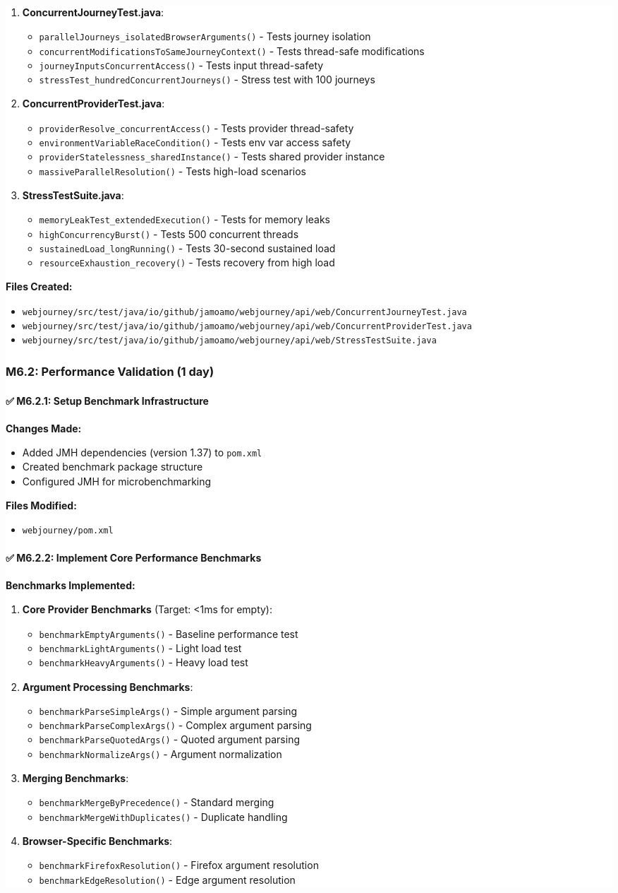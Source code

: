 1. **ConcurrentJourneyTest.java**:
   - `parallelJourneys_isolatedBrowserArguments()` - Tests journey isolation
   - `concurrentModificationsToSameJourneyContext()` - Tests thread-safe modifications
   - `journeyInputsConcurrentAccess()` - Tests input thread-safety
   - `stressTest_hundredConcurrentJourneys()` - Stress test with 100 journeys

2. **ConcurrentProviderTest.java**:
   - `providerResolve_concurrentAccess()` - Tests provider thread-safety
   - `environmentVariableRaceCondition()` - Tests env var access safety
   - `providerStatelessness_sharedInstance()` - Tests shared provider instance
   - `massiveParallelResolution()` - Tests high-load scenarios

3. **StressTestSuite.java**:
   - `memoryLeakTest_extendedExecution()` - Tests for memory leaks
   - `highConcurrencyBurst()` - Tests 500 concurrent threads
   - `sustainedLoad_longRunning()` - Tests 30-second sustained load
   - `resourceExhaustion_recovery()` - Tests recovery from high load

**Files Created:**
- `webjourney/src/test/java/io/github/jamoamo/webjourney/api/web/ConcurrentJourneyTest.java`
- `webjourney/src/test/java/io/github/jamoamo/webjourney/api/web/ConcurrentProviderTest.java`
- `webjourney/src/test/java/io/github/jamoamo/webjourney/api/web/StressTestSuite.java`

### M6.2: Performance Validation (1 day)

#### ✅ M6.2.1: Setup Benchmark Infrastructure
**Changes Made:**
- Added JMH dependencies (version 1.37) to `pom.xml`
- Created benchmark package structure
- Configured JMH for microbenchmarking

**Files Modified:**
- `webjourney/pom.xml`

#### ✅ M6.2.2: Implement Core Performance Benchmarks
**Benchmarks Implemented:**

1. **Core Provider Benchmarks** (Target: <1ms for empty):
   - `benchmarkEmptyArguments()` - Baseline performance test
   - `benchmarkLightArguments()` - Light load test
   - `benchmarkHeavyArguments()` - Heavy load test

2. **Argument Processing Benchmarks**:
   - `benchmarkParseSimpleArgs()` - Simple argument parsing
   - `benchmarkParseComplexArgs()` - Complex argument parsing
   - `benchmarkParseQuotedArgs()` - Quoted argument parsing
   - `benchmarkNormalizeArgs()` - Argument normalization

3. **Merging Benchmarks**:
   - `benchmarkMergeByPrecedence()` - Standard merging
   - `benchmarkMergeWithDuplicates()` - Duplicate handling

4. **Browser-Specific Benchmarks**:
   - `benchmarkFirefoxResolution()` - Firefox argument resolution
   - `benchmarkEdgeResolution()` - Edge argument resolution
